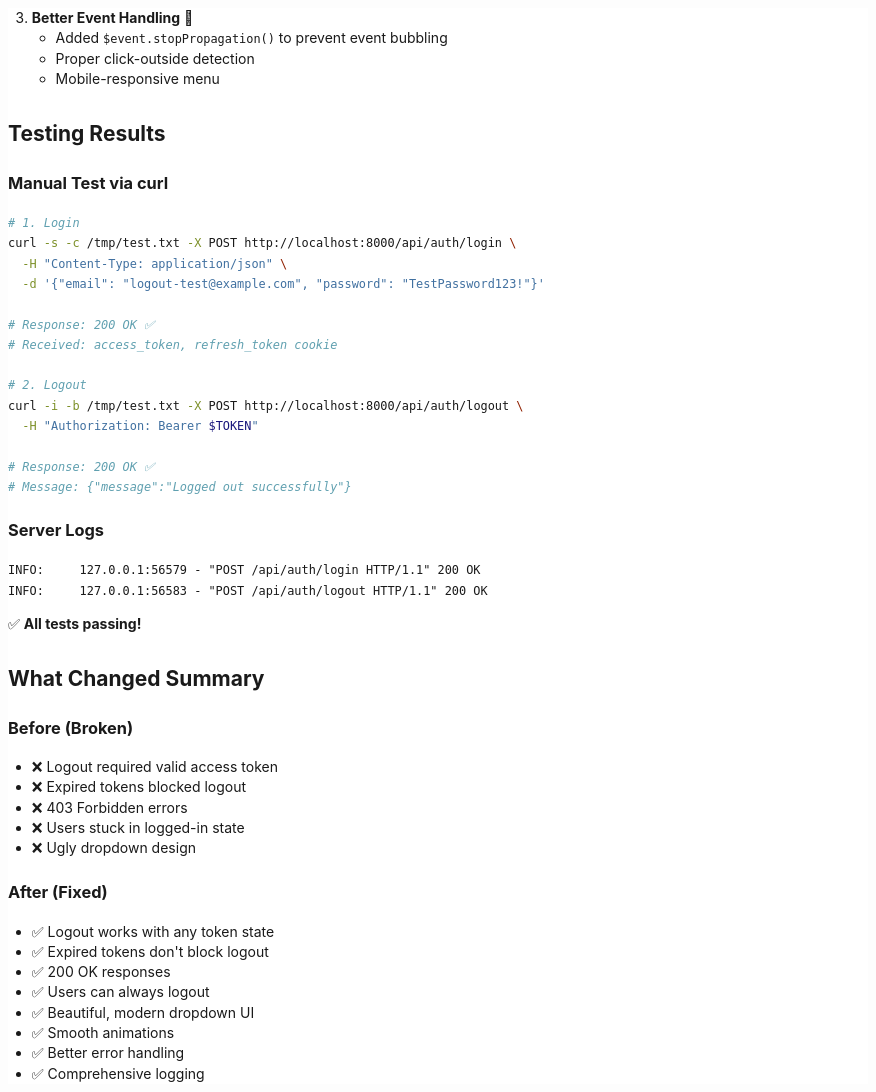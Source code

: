 3. **Better Event Handling** 📱
   - Added `$event.stopPropagation()` to prevent event bubbling
   - Proper click-outside detection
   - Mobile-responsive menu

## Testing Results

### Manual Test via curl

```bash
# 1. Login
curl -s -c /tmp/test.txt -X POST http://localhost:8000/api/auth/login \
  -H "Content-Type: application/json" \
  -d '{"email": "logout-test@example.com", "password": "TestPassword123!"}'

# Response: 200 OK ✅
# Received: access_token, refresh_token cookie

# 2. Logout
curl -i -b /tmp/test.txt -X POST http://localhost:8000/api/auth/logout \
  -H "Authorization: Bearer $TOKEN"

# Response: 200 OK ✅
# Message: {"message":"Logged out successfully"}
```

### Server Logs

```
INFO:     127.0.0.1:56579 - "POST /api/auth/login HTTP/1.1" 200 OK
INFO:     127.0.0.1:56583 - "POST /api/auth/logout HTTP/1.1" 200 OK
```

✅ **All tests passing!**

## What Changed Summary

### Before (Broken)
- ❌ Logout required valid access token
- ❌ Expired tokens blocked logout
- ❌ 403 Forbidden errors
- ❌ Users stuck in logged-in state
- ❌ Ugly dropdown design

### After (Fixed)
- ✅ Logout works with any token state
- ✅ Expired tokens don't block logout
- ✅ 200 OK responses
- ✅ Users can always logout
- ✅ Beautiful, modern dropdown UI
- ✅ Smooth animations
- ✅ Better error handling
- ✅ Comprehensive logging
